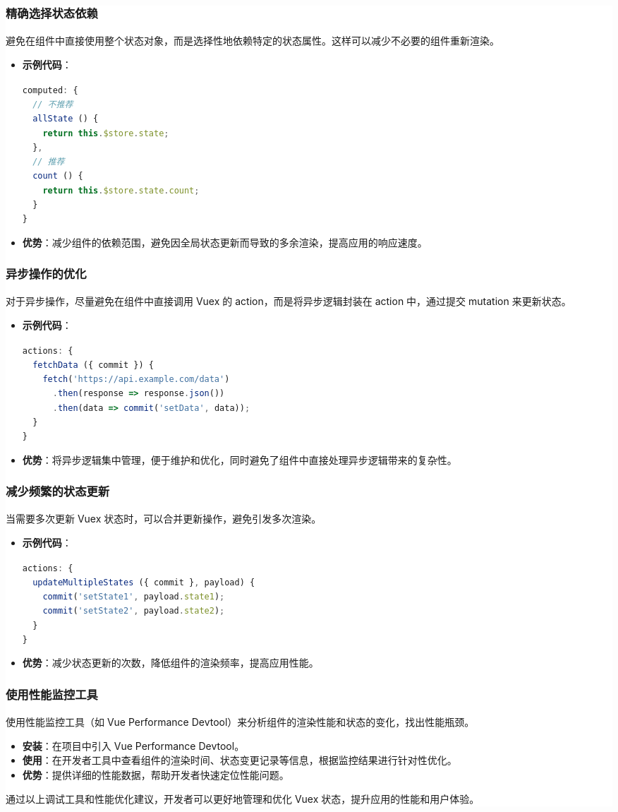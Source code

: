 ### 精确选择状态依赖
避免在组件中直接使用整个状态对象，而是选择性地依赖特定的状态属性。这样可以减少不必要的组件重新渲染。
- **示例代码**：
  ```javascript
  computed: {
    // 不推荐
    allState () {
      return this.$store.state;
    },
    // 推荐
    count () {
      return this.$store.state.count;
    }
  }
  ```
- **优势**：减少组件的依赖范围，避免因全局状态更新而导致的多余渲染，提高应用的响应速度。

### 异步操作的优化
对于异步操作，尽量避免在组件中直接调用 Vuex 的 action，而是将异步逻辑封装在 action 中，通过提交 mutation 来更新状态。
- **示例代码**：
  ```javascript
  actions: {
    fetchData ({ commit }) {
      fetch('https://api.example.com/data')
        .then(response => response.json())
        .then(data => commit('setData', data));
    }
  }
  ```
- **优势**：将异步逻辑集中管理，便于维护和优化，同时避免了组件中直接处理异步逻辑带来的复杂性。

### 减少频繁的状态更新
当需要多次更新 Vuex 状态时，可以合并更新操作，避免引发多次渲染。
- **示例代码**：
  ```javascript
  actions: {
    updateMultipleStates ({ commit }, payload) {
      commit('setState1', payload.state1);
      commit('setState2', payload.state2);
    }
  }
  ```
- **优势**：减少状态更新的次数，降低组件的渲染频率，提高应用性能。

### 使用性能监控工具
使用性能监控工具（如 Vue Performance Devtool）来分析组件的渲染性能和状态的变化，找出性能瓶颈。
- **安装**：在项目中引入 Vue Performance Devtool。
- **使用**：在开发者工具中查看组件的渲染时间、状态变更记录等信息，根据监控结果进行针对性优化。
- **优势**：提供详细的性能数据，帮助开发者快速定位性能问题。

通过以上调试工具和性能优化建议，开发者可以更好地管理和优化 Vuex 状态，提升应用的性能和用户体验。